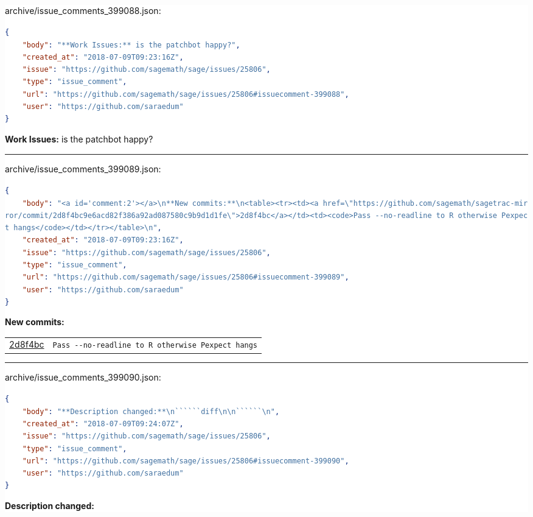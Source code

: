 
archive/issue_comments_399088.json:
```json
{
    "body": "**Work Issues:** is the patchbot happy?",
    "created_at": "2018-07-09T09:23:16Z",
    "issue": "https://github.com/sagemath/sage/issues/25806",
    "type": "issue_comment",
    "url": "https://github.com/sagemath/sage/issues/25806#issuecomment-399088",
    "user": "https://github.com/saraedum"
}
```

**Work Issues:** is the patchbot happy?



---

archive/issue_comments_399089.json:
```json
{
    "body": "<a id='comment:2'></a>\n**New commits:**\n<table><tr><td><a href=\"https://github.com/sagemath/sagetrac-mirror/commit/2d8f4bc9e6acd82f386a92ad087580c9b9d1d1fe\">2d8f4bc</a></td><td><code>Pass --no-readline to R otherwise Pexpect hangs</code></td></tr></table>\n",
    "created_at": "2018-07-09T09:23:16Z",
    "issue": "https://github.com/sagemath/sage/issues/25806",
    "type": "issue_comment",
    "url": "https://github.com/sagemath/sage/issues/25806#issuecomment-399089",
    "user": "https://github.com/saraedum"
}
```

<a id='comment:2'></a>
**New commits:**
<table><tr><td><a href="https://github.com/sagemath/sagetrac-mirror/commit/2d8f4bc9e6acd82f386a92ad087580c9b9d1d1fe">2d8f4bc</a></td><td><code>Pass --no-readline to R otherwise Pexpect hangs</code></td></tr></table>




---

archive/issue_comments_399090.json:
```json
{
    "body": "**Description changed:**\n``````diff\n\n``````\n",
    "created_at": "2018-07-09T09:24:07Z",
    "issue": "https://github.com/sagemath/sage/issues/25806",
    "type": "issue_comment",
    "url": "https://github.com/sagemath/sage/issues/25806#issuecomment-399090",
    "user": "https://github.com/saraedum"
}
```

**Description changed:**
``````diff

``````
